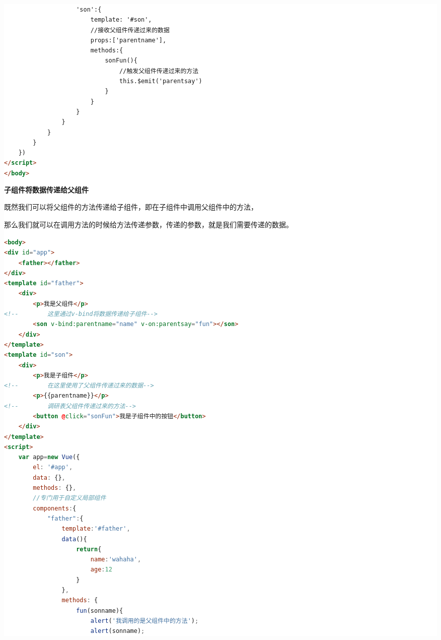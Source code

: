 ```html
                    'son':{
                        template: '#son',
                        //接收父组件传递过来的数据
                        props:['parentname'],
                        methods:{
                            sonFun(){
                                //触发父组件传递过来的方法
                                this.$emit('parentsay')
                            }
                        }
                    }
                }
            }
        }
    })
</script>
</body>
```

**子组件将数据传递给父组件**

既然我们可以将父组件的方法传递给子组件，即在子组件中调用父组件中的方法，

那么我们就可以在调用方法的时候给方法传递参数，传递的参数，就是我们需要传递的数据。

```html
<body>
<div id="app">
    <father></father>
</div>
<template id="father">
    <div>
        <p>我是父组件</p>
<!--        这里通过v-bind将数据传递给子组件-->
        <son v-bind:parentname="name" v-on:parentsay="fun"></son>
    </div>
</template>
<template id="son">
    <div>
        <p>我是子组件</p>
<!--        在这里使用了父组件传递过来的数据-->
        <p>{{parentname}}</p>
<!--        调研表父组件传递过来的方法-->
        <button @click="sonFun">我是子组件中的按钮</button>
    </div>
</template>
<script>
    var app=new Vue({
        el: '#app',
        data: {},
        methods: {},
        //专门用于自定义局部组件
        components:{
            "father":{
                template:'#father',
                data(){
                    return{
                        name:'wahaha',
                        age:12
                    }
                },
                methods: {
                    fun(sonname){
                        alert('我调用的是父组件中的方法');
                        alert(sonname);
```